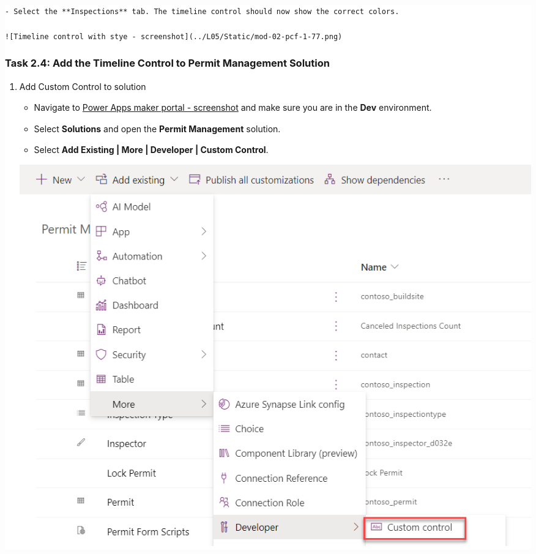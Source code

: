 	- Select the **Inspections** tab. The timeline control should now show the correct colors.

    ![Timeline control with stye - screenshot](../L05/Static/mod-02-pcf-1-77.png)

### Task 2.4: Add the Timeline Control to Permit Management Solution

1. Add Custom Control to solution

	- Navigate to [Power Apps maker portal - screenshot](https://make.powerapps.com/) and make sure you are in the **Dev** environment.

	- Select **Solutions** and open the **Permit Management** solution.

	- Select **Add Existing | More | Developer | Custom Control**.

    ![Add existing custom control - screenshot](../L05/Static/mod-02-pcf-1-79.png)
